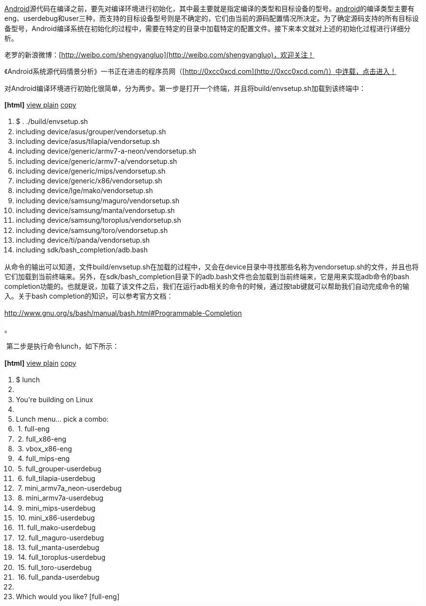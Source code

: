  [Android](http://lib.csdn.net/base/android)源代码在编译之前，要先对编译环境进行初始化，其中最主要就是指定编译的类型和目标设备的型号。[android](http://lib.csdn.net/base/android)的编译类型主要有eng、userdebug和user三种，而支持的目标设备型号则是不确定的，它们由当前的源码配置情况所决定。为了确定源码支持的所有目标设备型号，Android编译系统在初始化的过程中，需要在特定的目录中加载特定的配置文件。接下来本文就对上述的初始化过程进行详细分析。

老罗的新浪微博：[http://weibo.com/shengyangluo](http://weibo.com/shengyangluo)，欢迎关注！

《Android系统源代码情景分析》一书正在进击的程序员网（[http://0xcc0xcd.com](http://0xcc0xcd.com/)）中连载，点击进入！

​       对Android编译环境进行初始化很简单，分为两步。第一步是打开一个终端，并且将build/envsetup.sh加载到该终端中：

**[html]** [view plain](http://blog.csdn.net/luoshengyang/article/details/18928789#) [copy](http://blog.csdn.net/luoshengyang/article/details/18928789#)

1. $ . ./build/envsetup.sh   
2. including device/asus/grouper/vendorsetup.sh  
3. including device/asus/tilapia/vendorsetup.sh  
4. including device/generic/armv7-a-neon/vendorsetup.sh  
5. including device/generic/armv7-a/vendorsetup.sh  
6. including device/generic/mips/vendorsetup.sh  
7. including device/generic/x86/vendorsetup.sh  
8. including device/lge/mako/vendorsetup.sh  
9. including device/samsung/maguro/vendorsetup.sh  
10. including device/samsung/manta/vendorsetup.sh  
11. including device/samsung/toroplus/vendorsetup.sh  
12. including device/samsung/toro/vendorsetup.sh  
13. including device/ti/panda/vendorsetup.sh  
14. including sdk/bash_completion/adb.bash  

​      从命令的输出可以知道，文件build/envsetup.sh在加载的过程中，又会在device目录中寻找那些名称为vendorsetup.sh的文件，并且也将它们加载到当前终端来。另外，在sdk/bash_completion目录下的adb.bash文件也会加载到当前终端来，它是用来实现adb命令的bash completion功能的。也就是说，加载了该文件之后，我们在运行adb相关的命令的时候，通过按tab键就可以帮助我们自动完成命令的输入。关于bash completion的知识，可以参考官方文档： 

http://www.gnu.org/s/bash/manual/bash.html#Programmable-Completion

。

​      第二步是执行命令lunch，如下所示：

**[html]** [view plain](http://blog.csdn.net/luoshengyang/article/details/18928789#) [copy](http://blog.csdn.net/luoshengyang/article/details/18928789#)

1. $ lunch  
2.   
3. You're building on Linux  
4.   
5. Lunch menu... pick a combo:  
6. ​     1. full-eng  
7. ​     2. full_x86-eng  
8. ​     3. vbox_x86-eng  
9. ​     4. full_mips-eng  
10. ​     5. full_grouper-userdebug  
11. ​     6. full_tilapia-userdebug  
12. ​     7. mini_armv7a_neon-userdebug  
13. ​     8. mini_armv7a-userdebug  
14. ​     9. mini_mips-userdebug  
15. ​     10. mini_x86-userdebug  
16. ​     11. full_mako-userdebug  
17. ​     12. full_maguro-userdebug  
18. ​     13. full_manta-userdebug  
19. ​     14. full_toroplus-userdebug  
20. ​     15. full_toro-userdebug  
21. ​     16. full_panda-userdebug  
22.   
23. Which would you like? [full-eng]   
